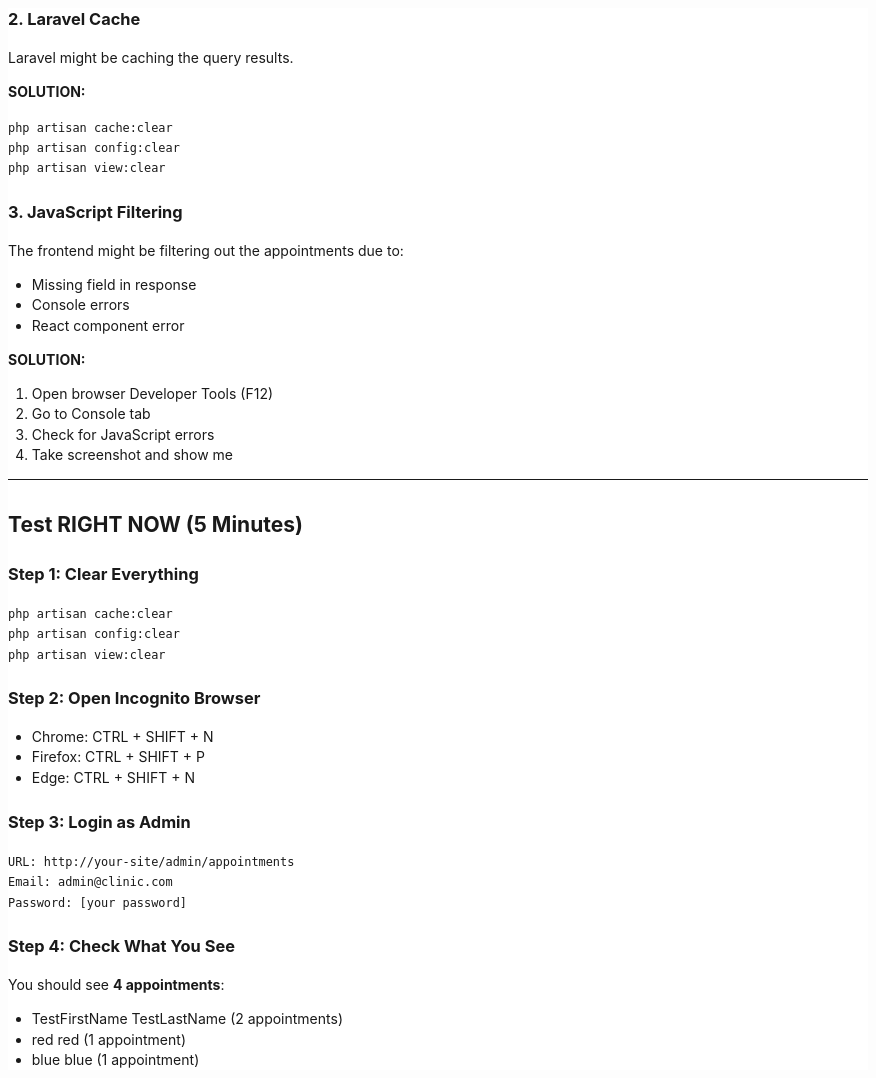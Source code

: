 ### 2. **Laravel Cache**
Laravel might be caching the query results.

**SOLUTION:**
```bash
php artisan cache:clear
php artisan config:clear
php artisan view:clear
```

### 3. **JavaScript Filtering**
The frontend might be filtering out the appointments due to:
- Missing field in response
- Console errors
- React component error

**SOLUTION:**
1. Open browser Developer Tools (F12)
2. Go to Console tab
3. Check for JavaScript errors
4. Take screenshot and show me

---

## Test RIGHT NOW (5 Minutes)

### Step 1: Clear Everything
```bash
php artisan cache:clear
php artisan config:clear
php artisan view:clear
```

### Step 2: Open Incognito Browser
- Chrome: CTRL + SHIFT + N
- Firefox: CTRL + SHIFT + P
- Edge: CTRL + SHIFT + N

### Step 3: Login as Admin
```
URL: http://your-site/admin/appointments
Email: admin@clinic.com
Password: [your password]
```

### Step 4: Check What You See
You should see **4 appointments**:
- TestFirstName TestLastName (2 appointments)
- red red (1 appointment)
- blue blue (1 appointment)
